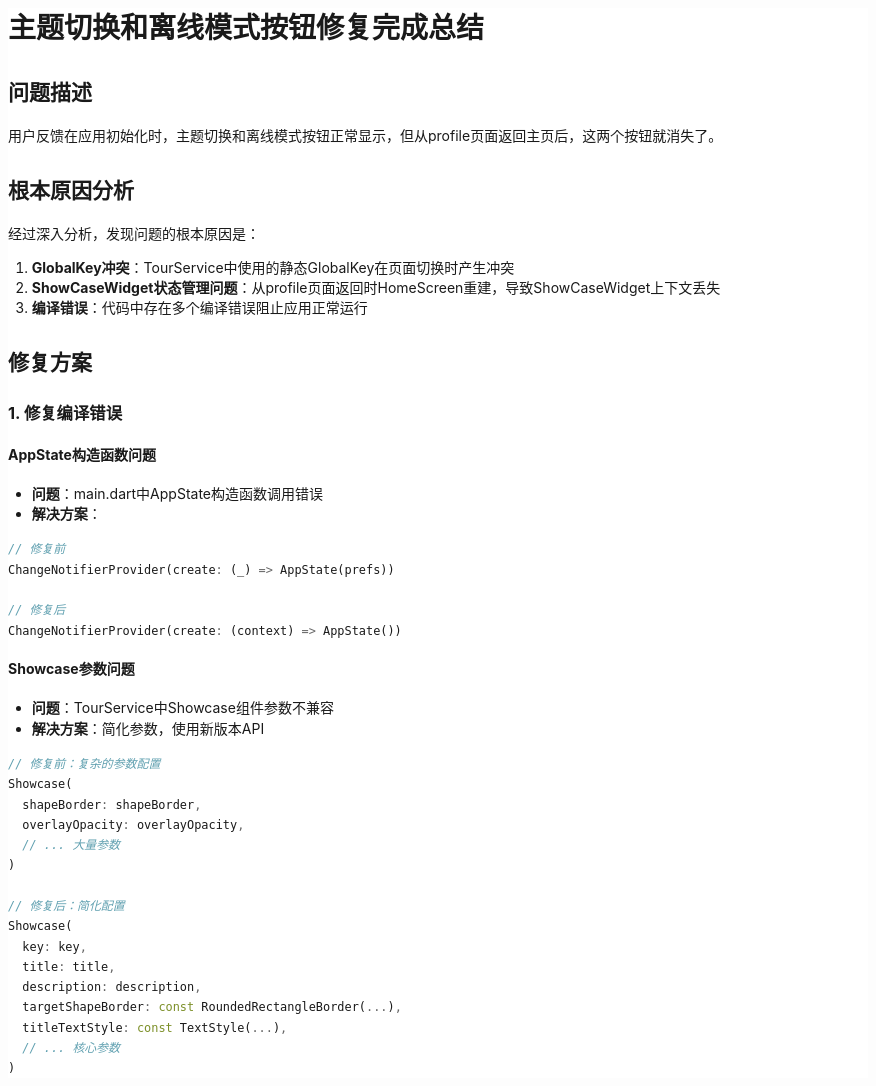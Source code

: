 # 主题切换和离线模式按钮修复完成总结

## 问题描述

用户反馈在应用初始化时，主题切换和离线模式按钮正常显示，但从profile页面返回主页后，这两个按钮就消失了。

## 根本原因分析

经过深入分析，发现问题的根本原因是：

1. **GlobalKey冲突**：TourService中使用的静态GlobalKey在页面切换时产生冲突
2. **ShowCaseWidget状态管理问题**：从profile页面返回时HomeScreen重建，导致ShowCaseWidget上下文丢失
3. **编译错误**：代码中存在多个编译错误阻止应用正常运行

## 修复方案

### 1. 修复编译错误

#### AppState构造函数问题
- **问题**：main.dart中AppState构造函数调用错误
- **解决方案**：
```dart
// 修复前
ChangeNotifierProvider(create: (_) => AppState(prefs))

// 修复后  
ChangeNotifierProvider(create: (context) => AppState())
```

#### Showcase参数问题
- **问题**：TourService中Showcase组件参数不兼容
- **解决方案**：简化参数，使用新版本API
```dart
// 修复前：复杂的参数配置
Showcase(
  shapeBorder: shapeBorder,
  overlayOpacity: overlayOpacity,
  // ... 大量参数
)

// 修复后：简化配置
Showcase(
  key: key,
  title: title,
  description: description,
  targetShapeBorder: const RoundedRectangleBorder(...),
  titleTextStyle: const TextStyle(...),
  // ... 核心参数
)
```
